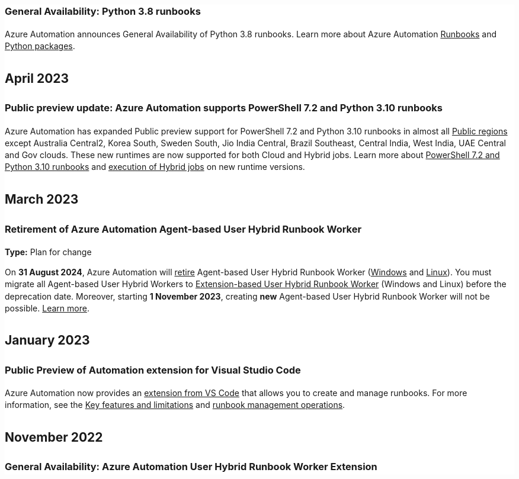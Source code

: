 ### General Availability: Python 3.8 runbooks

Azure Automation announces General Availability of Python 3.8 runbooks. Learn more about Azure Automation [Runbooks](automation-runbook-types.md) and [Python packages](python-3-packages.md).

## April 2023

### Public preview update: Azure Automation supports PowerShell 7.2 and Python 3.10 runbooks

Azure Automation has expanded Public preview support for PowerShell 7.2 and Python 3.10 runbooks in almost all [Public regions](https://azure.microsoft.com/explore/global-infrastructure/products-by-region/?products=automation) except Australia Central2, Korea South, Sweden South, Jio India Central, Brazil Southeast, Central India, West India, UAE Central and Gov clouds. These new runtimes are now supported for both Cloud and Hybrid jobs. Learn more about [PowerShell 7.2 and Python 3.10 runbooks](automation-runbook-types.md) and [execution of Hybrid jobs](automation-hrw-run-runbooks.md#service-accounts) on new runtime versions.

## March 2023

### Retirement of Azure Automation Agent-based User Hybrid Runbook Worker 

**Type:** Plan for change

On **31 August 2024**, Azure Automation will [retire](https://azure.microsoft.com/updates/retirement-azure-automation-agent-user-hybrid-worker/) Agent-based User Hybrid Runbook Worker ([Windows](automation-windows-hrw-install.md) and [Linux](automation-linux-hrw-install.md)). You must migrate all Agent-based User Hybrid Workers to [Extension-based User Hybrid Runbook Worker](extension-based-hybrid-runbook-worker-install.md) (Windows and Linux) before the deprecation date. Moreover, starting **1 November 2023**, creating **new** Agent-based User Hybrid Runbook Worker will not be possible. [Learn more](migrate-existing-agent-based-hybrid-worker-to-extension-based-workers.md).


## January 2023

### Public Preview of Automation extension for Visual Studio Code

 Azure Automation now provides an [extension from VS Code](https://marketplace.visualstudio.com/items?itemName=azure-automation.vscode-azureautomation&ssr=false#overview) that allows you to create and manage runbooks. For more information, see the [Key features and limitations](automation-runbook-authoring.md) and [runbook management operations](how-to/runbook-authoring-extension-for-vscode.md).


## November 2022

### General Availability: Azure Automation User Hybrid Runbook Worker Extension 
